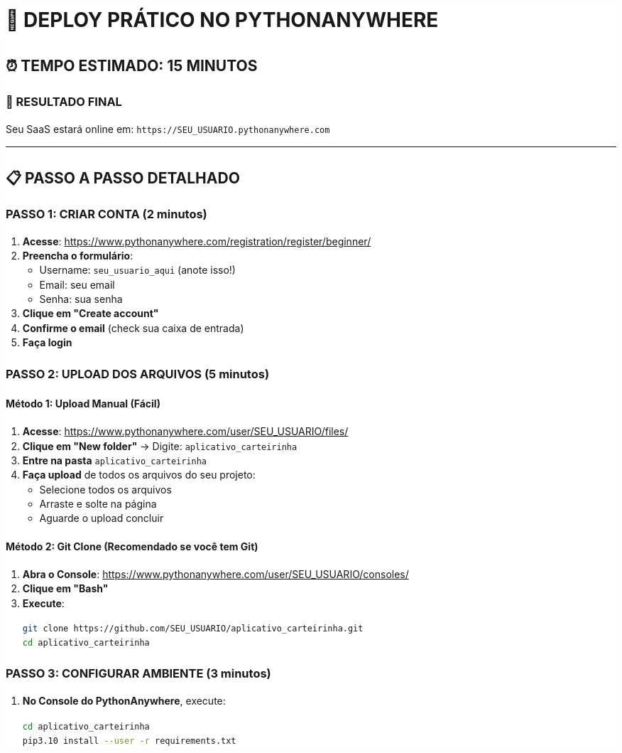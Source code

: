 # 🚀 DEPLOY PRÁTICO NO PYTHONANYWHERE

## ⏰ TEMPO ESTIMADO: 15 MINUTOS

### 🎯 RESULTADO FINAL
Seu SaaS estará online em: `https://SEU_USUARIO.pythonanywhere.com`

---

## 📋 PASSO A PASSO DETALHADO

### **PASSO 1: CRIAR CONTA (2 minutos)**

1. **Acesse**: https://www.pythonanywhere.com/registration/register/beginner/
2. **Preencha o formulário**:
   - Username: `seu_usuario_aqui` (anote isso!)
   - Email: seu email
   - Senha: sua senha
3. **Clique em "Create account"**
4. **Confirme o email** (check sua caixa de entrada)
5. **Faça login**

### **PASSO 2: UPLOAD DOS ARQUIVOS (5 minutos)**

#### **Método 1: Upload Manual (Fácil)**
1. **Acesse**: https://www.pythonanywhere.com/user/SEU_USUARIO/files/
2. **Clique em "New folder"** → Digite: `aplicativo_carteirinha`
3. **Entre na pasta** `aplicativo_carteirinha`
4. **Faça upload** de todos os arquivos do seu projeto:
   - Selecione todos os arquivos
   - Arraste e solte na página
   - Aguarde o upload concluir

#### **Método 2: Git Clone (Recomendado se você tem Git)**
1. **Abra o Console**: https://www.pythonanywhere.com/user/SEU_USUARIO/consoles/
2. **Clique em "Bash"**
3. **Execute**:
   ```bash
   git clone https://github.com/SEU_USUARIO/aplicativo_carteirinha.git
   cd aplicativo_carteirinha
   ```

### **PASSO 3: CONFIGURAR AMBIENTE (3 minutos)**

1. **No Console do PythonAnywhere**, execute:
   ```bash
   cd aplicativo_carteirinha
   pip3.10 install --user -r requirements.txt
   ```
